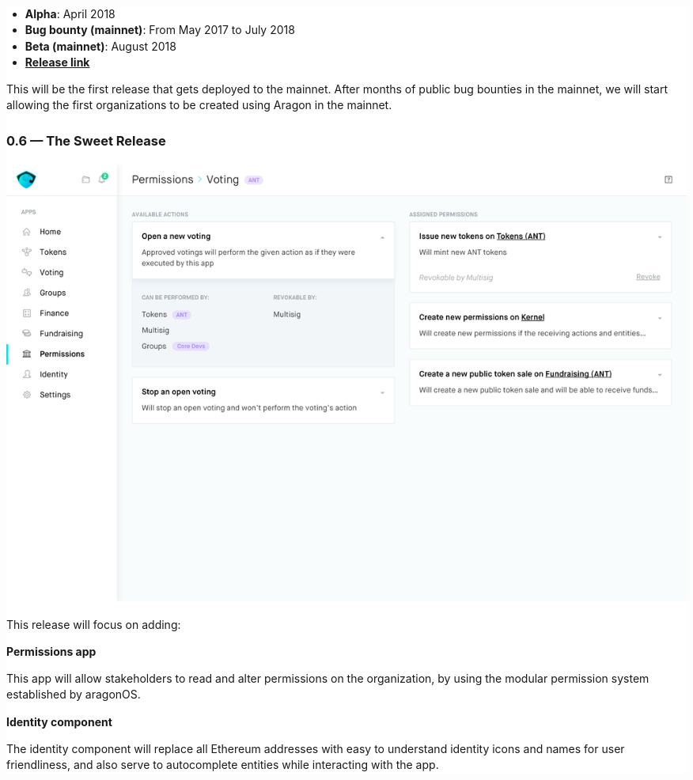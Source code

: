- **Alpha**: April 2018
- **Bug bounty (mainnet)**: From May 2017 to July 2018
- **Beta (mainnet)**: August 2018
- [**Release link**](https://github.com/aragon/aragon/releases/tag/0.5)

This will be the first release that gets deployed to the mainnet.
After months of public bug bounties in the mainnet, we will start allowing the first
organizations to be created using Aragon in the mainnet.

### 0.6 — The Sweet Release
<center>
<img src="../../images/development_plan/permissions.png">
</center>

This release will focus on adding:

**Permissions app**

This app will allow stakeholders to read and alter permissions on the organization, by using the modular permission system established by aragonOS.

**Identity component**

The identity component will replace all Ethereum addresses with easy to understand identity icons and names for user friendliness, and also serve to autocomplete entities while interacting with the app.

